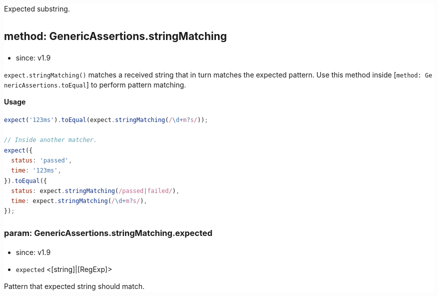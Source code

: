 Expected substring.


## method: GenericAssertions.stringMatching
* since: v1.9

`expect.stringMatching()` matches a received string that in turn matches the expected pattern. Use this method inside [`method: GenericAssertions.toEqual`] to perform pattern matching.

**Usage**

```js
expect('123ms').toEqual(expect.stringMatching(/\d+m?s/));

// Inside another matcher.
expect({
  status: 'passed',
  time: '123ms',
}).toEqual({
  status: expect.stringMatching(/passed|failed/),
  time: expect.stringMatching(/\d+m?s/),
});
```

### param: GenericAssertions.stringMatching.expected
* since: v1.9
- `expected` <[string]|[RegExp]>

Pattern that expected string should match.
